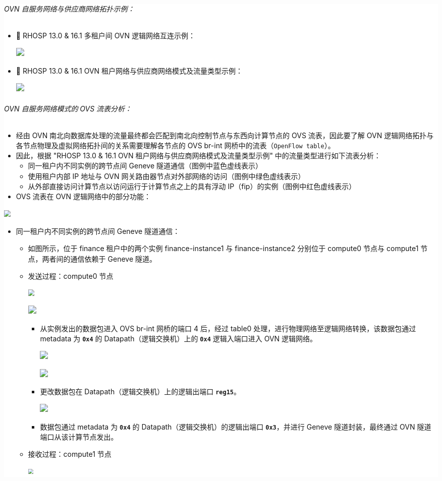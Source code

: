 

###### OVN 自服务网络与供应商网络拓扑示例：

- 🤘 RHOSP 13.0 & 16.1 多租户间 OVN 逻辑网络互连示例：

  ![](D:\Linux操作系统与编程语言汇总\Typora文档汇总\SDN\pictures\OVN在OpenStack中的集成与流表分析\ovn-multi-tenant-network-connect.jpg)

- 🤘 RHOSP 13.0 & 16.1 OVN 租户网络与供应商网络模式及流量类型示例：

  ![](D:\Linux操作系统与编程语言汇总\Typora文档汇总\SDN\pictures\OVN在OpenStack中的集成与流表分析\ovn-tenant-and-provider-network-demo.png)



###### OVN 自服务网络模式的 OVS 流表分析：

- 经由 OVN 南北向数据库处理的流量最终都会匹配到南北向控制节点与东西向计算节点的 OVS 流表，因此要了解 OVN 逻辑网络拓扑与各节点物理及虚拟网络拓扑间的关系需要理解各节点的 OVS br-int 网桥中的流表（`OpenFlow table`）。
- 因此，根据 "RHOSP 13.0 & 16.1 OVN 租户网络与供应商网络模式及流量类型示例" 中的流量类型进行如下流表分析：
  - 同一租户内不同实例的跨节点间 Geneve 隧道通信（图例中蓝色虚线表示）
  - 使用租户内部 IP 地址与 OVN 网关路由器节点对外部网络的访问（图例中绿色虚线表示）
  - 从外部直接访问计算节点以访问运行于计算节点之上的具有浮动 IP（fip）的实例（图例中红色虚线表示）
- OVS 流表在 OVN 逻辑网络中的部分功能：

<img src="D:\Linux操作系统与编程语言汇总\Typora文档汇总\SDN\pictures\OVN在OpenStack中的集成与流表分析\ovs-flow-table.png" style="zoom:80%;" />



- 同一租户内不同实例的跨节点间 Geneve 隧道通信：
  
  - 如图所示，位于 finance 租户中的两个实例 finance-instance1 与 finance-instance2 分别位于 compute0 节点与 compute1 节点，两者间的通信依赖于 Geneve 隧道。
  
  - 发送过程：compute0 节点
  
    <img src="D:\Linux操作系统与编程语言汇总\Typora文档汇总\SDN\pictures\OVN在OpenStack中的集成与流表分析\ovs-openflow-rule-1.png" style="zoom:80%;" />
  
    ![](D:\Linux操作系统与编程语言汇总\Typora文档汇总\SDN\pictures\OVN在OpenStack中的集成与流表分析\ovs-openflow-rule-2.png)
  
    - 从实例发出的数据包进入 OVS br-int 网桥的端口 4 后，经过 table0 处理，进行物理网络至逻辑网络转换，该数据包通过 metadata 为 **`0x4`** 的 Datapath（逻辑交换机）上的 **`0x4`** 逻辑入端口进入 OVN 逻辑网络。
  
      ![](D:\Linux操作系统与编程语言汇总\Typora文档汇总\SDN\pictures\OVN在OpenStack中的集成与流表分析\ovs-openflow-rule-3.png)
  
      ![](D:\Linux操作系统与编程语言汇总\Typora文档汇总\SDN\pictures\OVN在OpenStack中的集成与流表分析\ovs-openflow-rule-4.png)
  
    - 更改数据包在 Datapath（逻辑交换机）上的逻辑出端口 **`reg15`**。
  
      ![](D:\Linux操作系统与编程语言汇总\Typora文档汇总\SDN\pictures\OVN在OpenStack中的集成与流表分析\ovs-openflow-rule-5.png)
  
    - 数据包通过 metadata 为 **`0x4`** 的 Datapath（逻辑交换机）的逻辑出端口 **`0x3`**，并进行 Geneve 隧道封装，最终通过 OVN 隧道端口从该计算节点发出。
  
  - 接收过程：compute1 节点  
  
    <img src="D:\Linux操作系统与编程语言汇总\Typora文档汇总\SDN\pictures\OVN在OpenStack中的集成与流表分析\ovs-openflow-rule-6.png" style="zoom:67%;" />
  